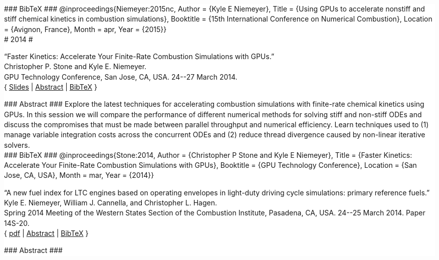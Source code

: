  <div class="bibtex">
### BibTeX ###
    @inproceedings{Niemeyer:2015nc,
	Author = {Kyle E Niemeyer},
	Title = {Using GPUs to accelerate nonstiff and stiff chemical kinetics in combustion simulations},
	Booktitle = {15th International Conference on Numerical Combustion},
	Location = {Avignon, France},
	Month = apr,
	Year = {2015}}
 </div>

</div>

<div class="section">
# 2014 #

“Faster Kinetics: Accelerate Your Finite-Rate Combustion Simulations with GPUs.”  
Christopher P. Stone and Kyle E. Niemeyer.  
GPU Technology Conference, San Jose, CA, USA. 24--27 March 2014.  
\{ [Slides](http://on-demand.gputechconf.com/gtc/2014/presentations/S4418-accelerate-finite-rate-combustion-sims-on-gpus.pdf) | [Abstract]() | [BibTeX]() \}

 <div class="abstract">
### Abstract ###
Explore the latest techniques for accelerating combustion simulations with finite-rate chemical kinetics using GPUs. In this session we will compare the performance of different numerical methods for solving stiff and non-stiff ODEs and discuss the compromises that must be made between parallel throughput and numerical efficiency. Learn techniques used to (1) manage variable integration costs across the concurrent ODEs and (2) reduce thread divergence caused by non-linear iterative solvers.
 </div>

 <div class="bibtex">
### BibTeX ###
    @inproceedings{Stone:2014,
	Author = {Christopher P Stone and Kyle E Niemeyer},
	Title = {Faster Kinetics: Accelerate Your Finite-Rate Combustion Simulations with GPUs},
	Booktitle = {GPU Technology Conference},
	Location = {San Jose, CA, USA},
	Month = mar,
	Year = {2014}}
 </div>

“A new fuel index for LTC engines based on operating envelopes in light-duty driving cycle simulations: primary reference fuels.”  
Kyle E. Niemeyer, William J. Cannella, and Christopher L. Hagen.  
Spring 2014 Meeting of the Western States Section of the Combustion Institute, Pasadena, CA, USA. 24--25 March 2014. Paper 14S-20.  
\{ [pdf](/files/pubs/Niemeyer_etal_WSSCI2014.pdf) | [Abstract]() | [BibTeX]() \}

 <div class="abstract">
### Abstract ###